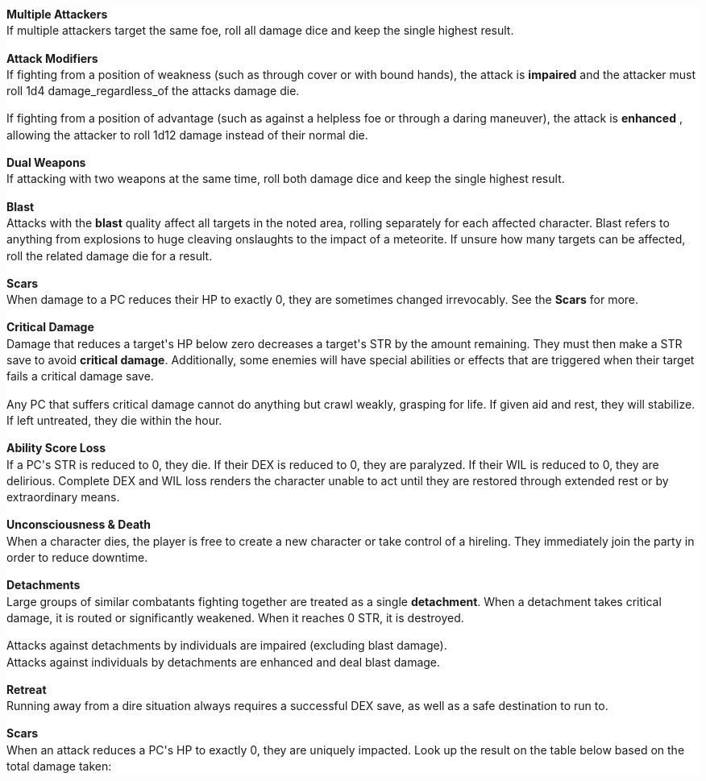 **Multiple Attackers**  
If multiple attackers target the same foe, roll all damage dice and keep the single highest result.

**Attack Modifiers**  
If fighting from a position of weakness (such as through cover or with bound hands), the attack is **impaired** and the attacker must roll 1d4 damage_regardless_of the attacks damage die.

If fighting from a position of advantage (such as against a helpless foe or through a daring maneuver), the attack is **enhanced** , allowing the attacker to roll 1d12 damage instead of their normal die.

**Dual Weapons**  
If attacking with two weapons at the same time, roll both damage dice and keep the single highest result.

**Blast**  
Attacks with the **blast** quality affect all targets in the noted area, rolling separately for each affected character. Blast refers to anything from explosions to huge cleaving onslaughts to the impact of a meteorite. If unsure how many targets can be affected, roll the related damage die for a result.

**Scars**  
When damage to a PC reduces their HP to exactly 0, they are sometimes changed irrevocably. See the **Scars** for more.

**Critical Damage**  
Damage that reduces a target's HP below zero decreases a target's STR by the amount remaining. They must then make a STR save to avoid **critical damage**. Additionally, some enemies will have special abilities or effects that are triggered when their target fails a critical damage save.

Any PC that suffers critical damage cannot do anything but crawl weakly, grasping for life. If given aid and rest, they will stabilize. If left untreated, they die within the hour.

**Ability Score Loss**  
If a PC's STR is reduced to 0, they die. If their DEX is reduced to 0, they are paralyzed. If their WIL is reduced to 0, they are delirious.
Complete DEX and WIL loss renders the character unable to act until they are restored through extended rest or by extraordinary means.  

**Unconsciousness & Death**  
When a character dies, the player is free to create a new character or take control of a hireling. They immediately join the party in order to reduce downtime.

**Detachments**  
Large groups of similar combatants fighting together are treated as a single **detachment**. When a detachment takes critical damage, it is routed or significantly weakened. When it reaches 0 STR, it is destroyed.

Attacks against detachments by individuals are impaired (excluding blast damage).  
Attacks against individuals by detachments are enhanced and deal blast damage.

**Retreat**  
Running away from a dire situation always requires a successful DEX save, as well as a safe destination to run to.

**Scars**  
When an attack reduces a PC's HP to exactly 0, they are uniquely impacted. Look up the result on the table below based on the total damage taken:
